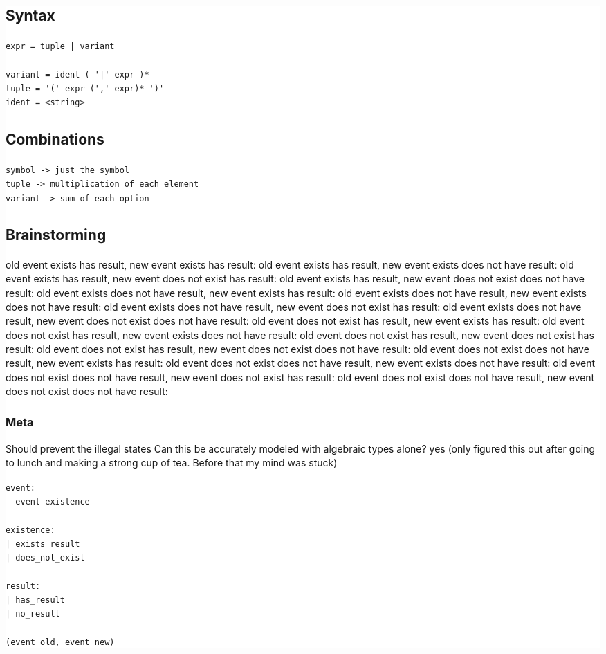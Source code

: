 ## Syntax
```
expr = tuple | variant

variant = ident ( '|' expr )*
tuple = '(' expr (',' expr)* ')'
ident = <string>
```

## Combinations
```
symbol -> just the symbol
tuple -> multiplication of each element
variant -> sum of each option
```


## Brainstorming

old event exists has result, new event exists has result:
old event exists has result, new event exists does not have result:
old event exists has result, new event does not exist has result:
old event exists has result, new event does not exist does not have result:
old event exists does not have result, new event exists has result:
old event exists does not have result, new event exists does not have result:
old event exists does not have result, new event does not exist has result:
old event exists does not have result, new event does not exist does not have result:
old event does not exist has result, new event exists has result:
old event does not exist has result, new event exists does not have result:
old event does not exist has result, new event does not exist has result:
old event does not exist has result, new event does not exist does not have result:
old event does not exist does not have result, new event exists has result:
old event does not exist does not have result, new event exists does not have result:
old event does not exist does not have result, new event does not exist has result:
old event does not exist does not have result, new event does not exist does not have result:


### Meta
Should prevent the illegal states
Can this be accurately modeled with algebraic types alone? yes
(only figured this out after going to lunch and making a strong cup of tea. Before that my mind was stuck)

```
event:
  event existence

existence:
| exists result
| does_not_exist

result:
| has_result
| no_result

(event old, event new)
```
